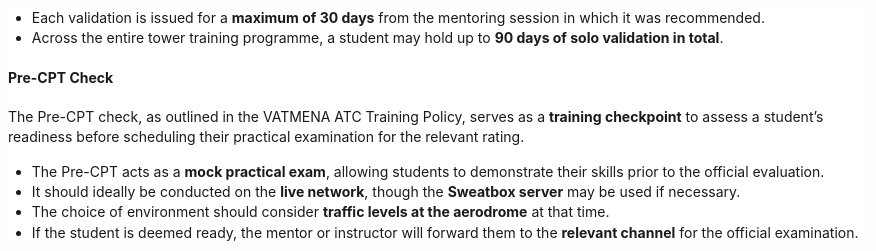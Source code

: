 - Each validation is issued for a **maximum of 30 days** from the mentoring session in which it was recommended.  
- Across the entire tower training programme, a student may hold up to **90 days of solo validation in total**.  

#### Pre-CPT Check
The Pre-CPT check, as outlined in the VATMENA ATC Training Policy, serves as a **training checkpoint** to assess a student’s readiness before scheduling their practical examination for the relevant rating.  

- The Pre-CPT acts as a **mock practical exam**, allowing students to demonstrate their skills prior to the official evaluation.  
- It should ideally be conducted on the **live network**, though the **Sweatbox server** may be used if necessary.  
- The choice of environment should consider **traffic levels at the aerodrome** at that time.  
- If the student is deemed ready, the mentor or instructor will forward them to the **relevant channel** for the official examination.  